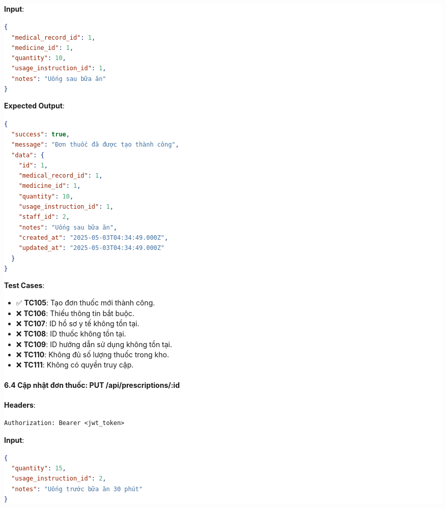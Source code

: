 **Input**:
```json
{
  "medical_record_id": 1,
  "medicine_id": 1,
  "quantity": 10,
  "usage_instruction_id": 1,
  "notes": "Uống sau bữa ăn"
}
```

**Expected Output**:
```json
{
  "success": true,
  "message": "Đơn thuốc đã được tạo thành công",
  "data": {
    "id": 1,
    "medical_record_id": 1,
    "medicine_id": 1,
    "quantity": 10,
    "usage_instruction_id": 1,
    "staff_id": 2,
    "notes": "Uống sau bữa ăn",
    "created_at": "2025-05-03T04:34:49.000Z",
    "updated_at": "2025-05-03T04:34:49.000Z"
  }
}
```

**Test Cases**:
- ✅ **TC105**: Tạo đơn thuốc mới thành công.
- ❌ **TC106**: Thiếu thông tin bắt buộc.
- ❌ **TC107**: ID hồ sơ y tế không tồn tại.
- ❌ **TC108**: ID thuốc không tồn tại.
- ❌ **TC109**: ID hướng dẫn sử dụng không tồn tại.
- ❌ **TC110**: Không đủ số lượng thuốc trong kho.
- ❌ **TC111**: Không có quyền truy cập.

#### 6.4 Cập nhật đơn thuốc: PUT /api/prescriptions/:id

**Headers**:
```
Authorization: Bearer <jwt_token>
```

**Input**:
```json
{
  "quantity": 15,
  "usage_instruction_id": 2,
  "notes": "Uống trước bữa ăn 30 phút"
}
```
